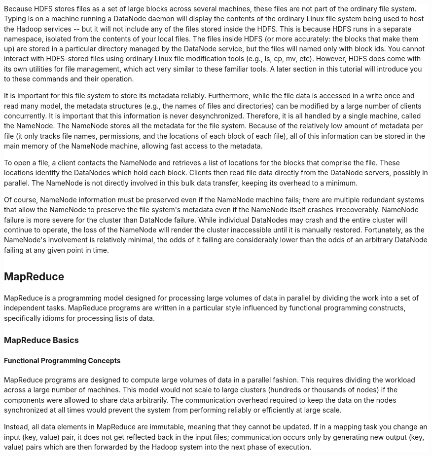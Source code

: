 Because HDFS stores files as a set of large blocks across several machines, these files are not part of the ordinary file system. Typing ls on a machine running a DataNode daemon will display the contents of the ordinary Linux file system being used to host the Hadoop services -- but it will not include any of the files stored inside the HDFS. This is because HDFS runs in a separate namespace, isolated from the contents of your local files. The files inside HDFS (or more accurately: the blocks that make them up) are stored in a particular directory managed by the DataNode service, but the files will named only with block ids. You cannot interact with HDFS-stored files using ordinary Linux file modification tools (e.g., ls, cp, mv, etc). However, HDFS does come with its own utilities for file management, which act very similar to these familiar tools. A later section in this tutorial will introduce you to these commands and their operation.

It is important for this file system to store its metadata reliably. Furthermore, while the file data is accessed in a write once and read many model, the metadata structures (e.g., the names of files and directories) can be modified by a large number of clients concurrently. It is important that this information is never desynchronized. Therefore, it is all handled by a single machine, called the NameNode. The NameNode stores all the metadata for the file system. Because of the relatively low amount of metadata per file (it only tracks file names, permissions, and the locations of each block of each file), all of this information can be stored in the main memory of the NameNode machine, allowing fast access to the metadata.

To open a file, a client contacts the NameNode and retrieves a list of locations for the blocks that comprise the file. These locations identify the DataNodes which hold each block. Clients then read file data directly from the DataNode servers, possibly in parallel. The NameNode is not directly involved in this bulk data transfer, keeping its overhead to a minimum.

Of course, NameNode information must be preserved even if the NameNode machine fails; there are multiple redundant systems that allow the NameNode to preserve the file system's metadata even if the NameNode itself crashes irrecoverably. NameNode failure is more severe for the cluster than DataNode failure. While individual DataNodes may crash and the entire cluster will continue to operate, the loss of the NameNode will render the cluster inaccessible until it is manually restored. Fortunately, as the NameNode's involvement is relatively minimal, the odds of it failing are considerably lower than the odds of an arbitrary DataNode failing at any given point in time.

## MapReduce

MapReduce is a programming model designed for processing large volumes of data in parallel by dividing the work into a set of independent tasks. MapReduce programs are written in a particular style influenced by functional programming constructs, specifically idioms for processing lists of data.

### MapReduce Basics

#### Functional Programming Concepts

MapReduce programs are designed to compute large volumes of data in a parallel fashion. This requires dividing the workload across a large number of machines. This model would not scale to large clusters (hundreds or thousands of nodes) if the components were allowed to share data arbitrarily. The communication overhead required to keep the data on the nodes synchronized at all times would prevent the system from performing reliably or efficiently at large scale.

Instead, all data elements in MapReduce are immutable, meaning that they cannot be updated. If in a mapping task you change an input (key, value) pair, it does not get reflected back in the input files; communication occurs only by generating new output (key, value) pairs which are then forwarded by the Hadoop system into the next phase of execution.
